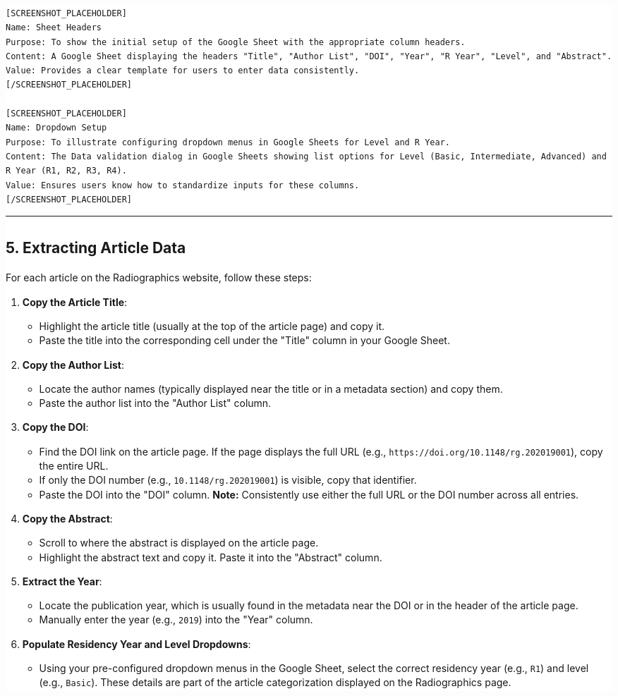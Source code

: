 
```
[SCREENSHOT_PLACEHOLDER]
Name: Sheet Headers
Purpose: To show the initial setup of the Google Sheet with the appropriate column headers.
Content: A Google Sheet displaying the headers "Title", "Author List", "DOI", "Year", "R Year", "Level", and "Abstract".
Value: Provides a clear template for users to enter data consistently.
[/SCREENSHOT_PLACEHOLDER]

[SCREENSHOT_PLACEHOLDER]
Name: Dropdown Setup
Purpose: To illustrate configuring dropdown menus in Google Sheets for Level and R Year.
Content: The Data validation dialog in Google Sheets showing list options for Level (Basic, Intermediate, Advanced) and R Year (R1, R2, R3, R4).
Value: Ensures users know how to standardize inputs for these columns.
[/SCREENSHOT_PLACEHOLDER]
```

---

## 5. Extracting Article Data

For each article on the Radiographics website, follow these steps:

1. **Copy the Article Title**:
   - Highlight the article title (usually at the top of the article page) and copy it.
   - Paste the title into the corresponding cell under the "Title" column in your Google Sheet.

2. **Copy the Author List**:
   - Locate the author names (typically displayed near the title or in a metadata section) and copy them.
   - Paste the author list into the "Author List" column.

3. **Copy the DOI**:
   - Find the DOI link on the article page. If the page displays the full URL (e.g., `https://doi.org/10.1148/rg.202019001`), copy the entire URL.
   - If only the DOI number (e.g., `10.1148/rg.202019001`) is visible, copy that identifier.
   - Paste the DOI into the "DOI" column. **Note:** Consistently use either the full URL or the DOI number across all entries.

4. **Copy the Abstract**:
   - Scroll to where the abstract is displayed on the article page.
   - Highlight the abstract text and copy it. Paste it into the "Abstract" column.

5. **Extract the Year**:
   - Locate the publication year, which is usually found in the metadata near the DOI or in the header of the article page.
   - Manually enter the year (e.g., `2019`) into the "Year" column.

6. **Populate Residency Year and Level Dropdowns**:
   - Using your pre-configured dropdown menus in the Google Sheet, select the correct residency year (e.g., `R1`) and level (e.g., `Basic`). These details are part of the article categorization displayed on the Radiographics page.
